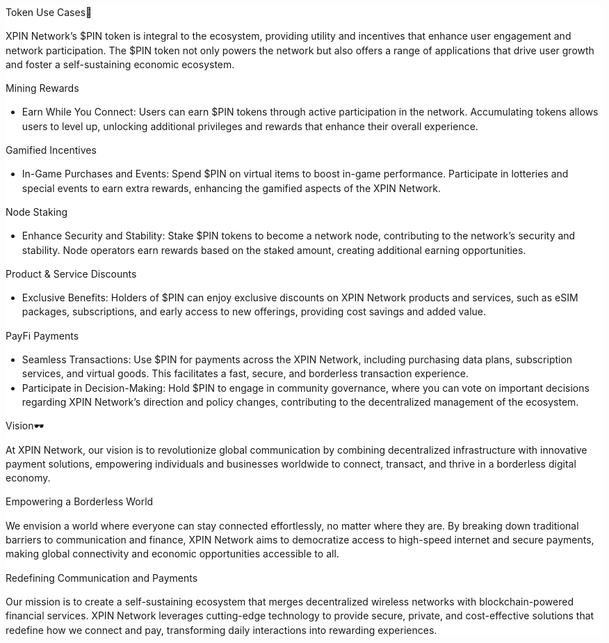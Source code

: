Token Use Cases💎 

XPIN Network’s $PIN token is integral to the ecosystem, providing utility and incentives that enhance user engagement and network participation. The $PIN token not only powers the network but also offers a range of applications that drive user growth and foster a self-sustaining economic ecosystem.

Mining Rewards

- Earn While You Connect: Users can earn $PIN tokens through active participation in the network. Accumulating tokens allows users to level up, unlocking additional privileges and rewards that enhance their overall experience.

Gamified Incentives

- In-Game Purchases and Events: Spend $PIN on virtual items to boost in-game performance. Participate in lotteries and special events to earn extra rewards, enhancing the gamified aspects of the XPIN Network.

Node Staking

- Enhance Security and Stability: Stake $PIN tokens to become a network node, contributing to the network’s security and stability. Node operators earn rewards based on the staked amount, creating additional earning opportunities.

Product & Service Discounts

- Exclusive Benefits: Holders of $PIN can enjoy exclusive discounts on XPIN Network products and services, such as eSIM packages, subscriptions, and early access to new offerings, providing cost savings and added value.

PayFi Payments

- Seamless Transactions: Use $PIN for payments across the XPIN Network, including purchasing data plans, subscription services, and virtual goods. This facilitates a fast, secure, and borderless transaction experience.
- Participate in Decision-Making: Hold $PIN to engage in community governance, where you can vote on important decisions regarding XPIN Network’s direction and policy changes, contributing to the decentralized management of the ecosystem.

Vision🕶

At XPIN Network, our vision is to revolutionize global communication by combining decentralized infrastructure with innovative payment solutions, empowering individuals and businesses worldwide to connect, transact, and thrive in a borderless digital economy.

Empowering a Borderless World

We envision a world where everyone can stay connected effortlessly, no matter where they are. By breaking down traditional barriers to communication and finance, XPIN Network aims to democratize access to high-speed internet and secure payments, making global connectivity and economic opportunities accessible to all.

Redefining Communication and Payments

Our mission is to create a self-sustaining ecosystem that merges decentralized wireless networks with blockchain-powered financial services. XPIN Network leverages cutting-edge technology to provide secure, private, and cost-effective solutions that redefine how we connect and pay, transforming daily interactions into rewarding experiences.
